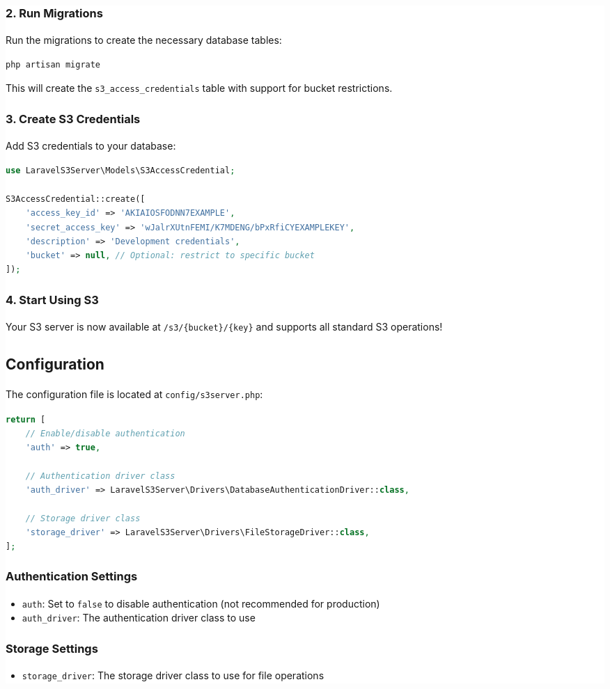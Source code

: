 ### 2. Run Migrations

Run the migrations to create the necessary database tables:

```bash
php artisan migrate
```

This will create the `s3_access_credentials` table with support for bucket restrictions.

### 3. Create S3 Credentials

Add S3 credentials to your database:

```php
use LaravelS3Server\Models\S3AccessCredential;

S3AccessCredential::create([
    'access_key_id' => 'AKIAIOSFODNN7EXAMPLE',
    'secret_access_key' => 'wJalrXUtnFEMI/K7MDENG/bPxRfiCYEXAMPLEKEY',
    'description' => 'Development credentials',
    'bucket' => null, // Optional: restrict to specific bucket
]);
```

### 4. Start Using S3

Your S3 server is now available at `/s3/{bucket}/{key}` and supports all standard S3 operations!

## Configuration

The configuration file is located at `config/s3server.php`:

```php
return [
    // Enable/disable authentication
    'auth' => true,
    
    // Authentication driver class
    'auth_driver' => LaravelS3Server\Drivers\DatabaseAuthenticationDriver::class,
    
    // Storage driver class
    'storage_driver' => LaravelS3Server\Drivers\FileStorageDriver::class,
];
```

### Authentication Settings

- `auth`: Set to `false` to disable authentication (not recommended for production)
- `auth_driver`: The authentication driver class to use

### Storage Settings

- `storage_driver`: The storage driver class to use for file operations
